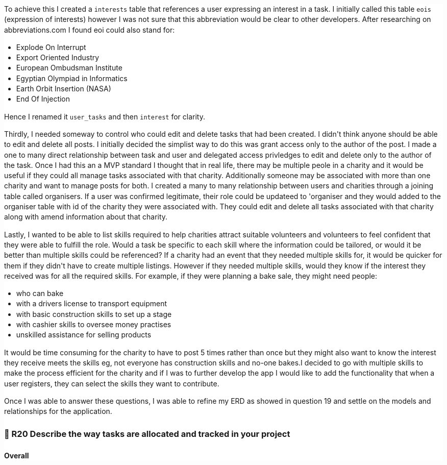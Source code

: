 To achieve this I created a `interests` table that references a user expressing an interest in a task. I initially called this table `eois` (expression of interests) however I was not sure that this abbreviation would be clear to other developers. After researching on abbreviations.com I found eoi could also stand for:

- Explode On Interrupt
- Export Oriented Industry
- European Ombudsman Institute
- Egyptian Olympiad in Informatics
- Earth Orbit Insertion (NASA)
- End Of Injection

Hence I renamed it `user_tasks` and then `interest` for clarity.

Thirdly, I needed someway to control who could edit and delete tasks that had been created. I didn't think anyone should be able to edit and delete all posts. I initially decided the simplist way to do this was grant access only to the author of the post. I made a one to many direct relationship between task and user and delegated access privledges to edit and delete only to the author of the task. Once I had this an a MVP standard I thought that in real life, there may be multiple peole in a charity and it would be useful if they could all manage tasks associated with that charity. Additionally someone may be associated with more than one charity and want to manage posts for both. I created a many to many relationship between users and charities through a joining table called organisers. If a user was confirmed legitimate, their role could be updateed to 'organiser and they would added to the organiser table with id of the charity they were associated with. They could edit and delete all tasks associated with that charity along with amend information about that charity.

Lastly, I wanted to be able to list skills required to help charities attract suitable volunteers and volunteers to feel confident that they were able to fulfill the role. Would a task be specific to each skill where the information could be tailored, or would it be better than multiple skills could be referenced? If a charity had an event that they needed multiple skills for, it would be quicker for them if they didn't have to create multiple listings. However if they needed multiple skills, would they know if the interest they received was for all the required skills. For example, if they were planning a bake sale, they might need people:

- who can bake
- with a drivers license to transport equipment
- with basic construction skills to set up a stage
- with cashier skills to oversee money practises
- unskilled assistance for selling products

It would be time consuming for the charity to have to post 5 times rather than once but they might also want to know the interest they receive meets the skills eg, not everyone has construction skills and no-one bakes.I decided to go with multiple skills to make the process efficient for the charity and if I was to further develop the app I would like to add the functionality that when a user registers, they can select the skills they want to contribute.

Once I was able to answer these questions, I was able to refine my ERD as showed in question 19 and settle on the models and relationships for the application.

### :calendar: R20 Describe the way tasks are allocated and tracked in your project

#### Overall
